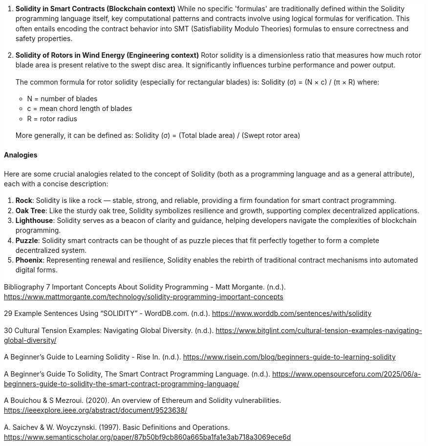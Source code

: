 1.  **Solidity in Smart Contracts (Blockchain context)**
    While no specific 'formulas' are traditionally defined within the Solidity programming language itself, key computational patterns and contracts involve using logical formulas for verification. This often entails encoding the contract behavior into SMT (Satisfiability Modulo Theories) formulas to ensure correctness and safety properties.

2.  **Solidity of Rotors in Wind Energy (Engineering context)**
    Rotor solidity is a dimensionless ratio that measures how much rotor blade area is present relative to the swept disc area. It significantly influences turbine performance and power output.

    The common formula for rotor solidity (especially for rectangular blades) is:
    Solidity (σ) = (N × c) / (π × R)
    where:
    *   N = number of blades
    *   c = mean chord length of blades
    *   R = rotor radius

    More generally, it can be defined as:
    Solidity (σ) = (Total blade area) / (Swept rotor area)

#### Analogies
Here are some crucial analogies related to the concept of Solidity (both as a programming language and as a general attribute), each with a concise description:

1.  **Rock**: Solidity is like a rock — stable, strong, and reliable, providing a firm foundation for smart contract programming.
2.  **Oak Tree**: Like the sturdy oak tree, Solidity symbolizes resilience and growth, supporting complex decentralized applications.
3.  **Lighthouse**: Solidity serves as a beacon of clarity and guidance, helping developers navigate the complexities of blockchain programming.
4.  **Puzzle**: Solidity smart contracts can be thought of as puzzle pieces that fit perfectly together to form a complete decentralized system.
5.  **Phoenix**: Representing renewal and resilience, Solidity enables the rebirth of traditional contract mechanisms into automated digital forms.

Bibliography
7 Important Concepts About Solidity Programming - Matt Morgante. (n.d.). https://www.mattmorgante.com/technology/solidity-programming-important-concepts

29 Example Sentences Using “SOLIDITY” - WordDB.com. (n.d.). https://www.worddb.com/sentences/with/solidity

30 Cultural Tension Examples: Navigating Global Diversity. (n.d.). https://www.bitglint.com/cultural-tension-examples-navigating-global-diversity/

A Beginner’s Guide to Learning Solidity - Rise In. (n.d.). https://www.risein.com/blog/beginners-guide-to-learning-solidity

A Beginner’s Guide To Solidity, The Smart Contract Programming Language. (n.d.). https://www.opensourceforu.com/2025/06/a-beginners-guide-to-solidity-the-smart-contract-programming-language/

A Bouichou & S Mezroui. (2020). An overview of Ethereum and Solidity vulnerabilities. https://ieeexplore.ieee.org/abstract/document/9523638/

A. Saichev & W. Woyczynski. (1997). Basic Definitions and Operations. https://www.semanticscholar.org/paper/87b50bf9cb860a665ba1fa1e3ab718a3069ece6d
